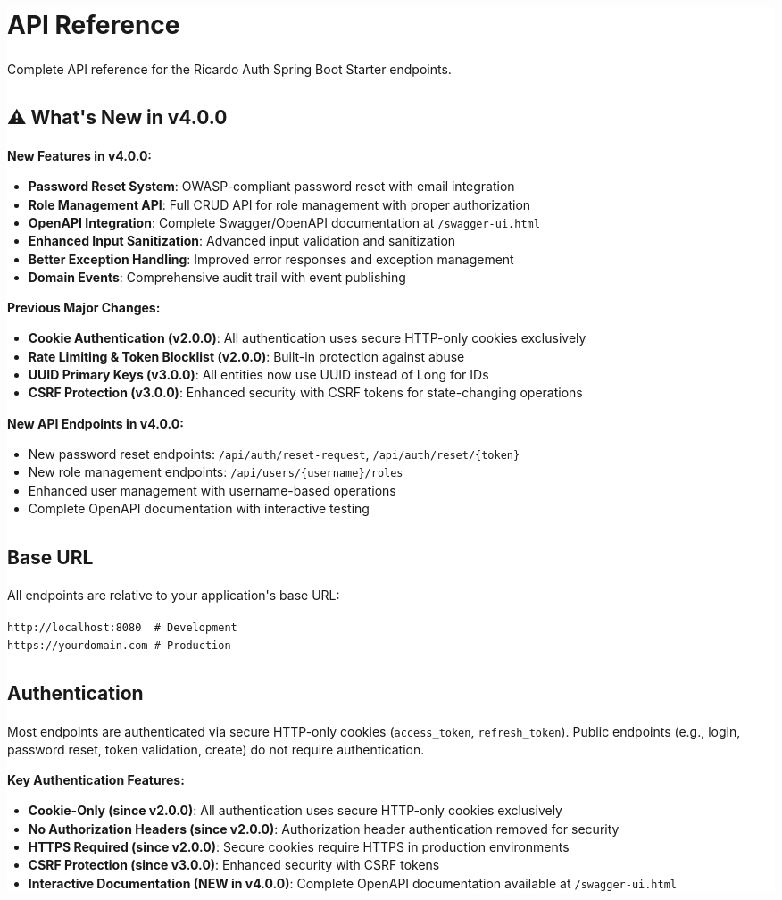 # API Reference

Complete API reference for the Ricardo Auth Spring Boot Starter endpoints.

## ⚠️ What's New in v4.0.0

**New Features in v4.0.0:**

- **Password Reset System**: OWASP-compliant password reset with email integration
- **Role Management API**: Full CRUD API for role management with proper authorization
- **OpenAPI Integration**: Complete Swagger/OpenAPI documentation at `/swagger-ui.html`
- **Enhanced Input Sanitization**: Advanced input validation and sanitization
- **Better Exception Handling**: Improved error responses and exception management
- **Domain Events**: Comprehensive audit trail with event publishing

**Previous Major Changes:**

- **Cookie Authentication (v2.0.0)**: All authentication uses secure HTTP-only cookies exclusively
- **Rate Limiting & Token Blocklist (v2.0.0)**: Built-in protection against abuse
- **UUID Primary Keys (v3.0.0)**: All entities now use UUID instead of Long for IDs
- **CSRF Protection (v3.0.0)**: Enhanced security with CSRF tokens for state-changing operations

**New API Endpoints in v4.0.0:**

- New password reset endpoints: `/api/auth/reset-request`, `/api/auth/reset/{token}`
- New role management endpoints: `/api/users/{username}/roles`
- Enhanced user management with username-based operations
- Complete OpenAPI documentation with interactive testing

## Base URL

All endpoints are relative to your application's base URL:

```
http://localhost:8080  # Development
https://yourdomain.com # Production
```

## Authentication

Most endpoints are authenticated via secure HTTP-only cookies (`access_token`, `refresh_token`). Public endpoints (e.g.,
login, password reset, token validation, create) do not require authentication.

**Key Authentication Features:**

- **Cookie-Only (since v2.0.0)**: All authentication uses secure HTTP-only cookies exclusively
- **No Authorization Headers (since v2.0.0)**: Authorization header authentication removed for security
- **HTTPS Required (since v2.0.0)**: Secure cookies require HTTPS in production environments
- **CSRF Protection (since v3.0.0)**: Enhanced security with CSRF tokens
- **Interactive Documentation (NEW in v4.0.0)**: Complete OpenAPI documentation available at `/swagger-ui.html`
